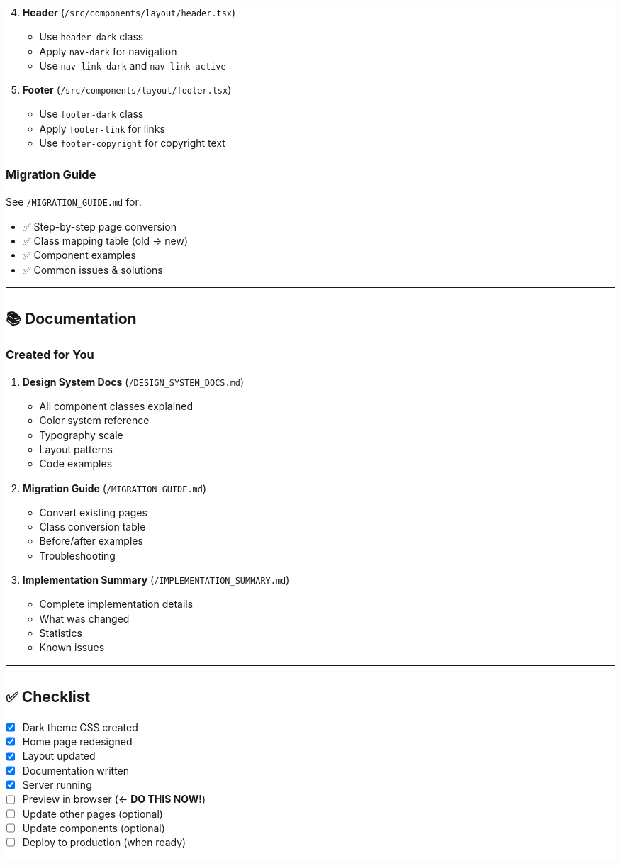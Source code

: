 4. **Header** (`/src/components/layout/header.tsx`)
   - Use `header-dark` class
   - Apply `nav-dark` for navigation
   - Use `nav-link-dark` and `nav-link-active`

5. **Footer** (`/src/components/layout/footer.tsx`)
   - Use `footer-dark` class
   - Apply `footer-link` for links
   - Use `footer-copyright` for copyright text

### Migration Guide

See `/MIGRATION_GUIDE.md` for:
- ✅ Step-by-step page conversion
- ✅ Class mapping table (old → new)
- ✅ Component examples
- ✅ Common issues & solutions

---

## 📚 Documentation

### Created for You
1. **Design System Docs** (`/DESIGN_SYSTEM_DOCS.md`)
   - All component classes explained
   - Color system reference
   - Typography scale
   - Layout patterns
   - Code examples

2. **Migration Guide** (`/MIGRATION_GUIDE.md`)
   - Convert existing pages
   - Class conversion table
   - Before/after examples
   - Troubleshooting

3. **Implementation Summary** (`/IMPLEMENTATION_SUMMARY.md`)
   - Complete implementation details
   - What was changed
   - Statistics
   - Known issues

---

## ✅ Checklist

- [x] Dark theme CSS created
- [x] Home page redesigned
- [x] Layout updated
- [x] Documentation written
- [x] Server running
- [ ] Preview in browser (← **DO THIS NOW!**)
- [ ] Update other pages (optional)
- [ ] Update components (optional)
- [ ] Deploy to production (when ready)

---